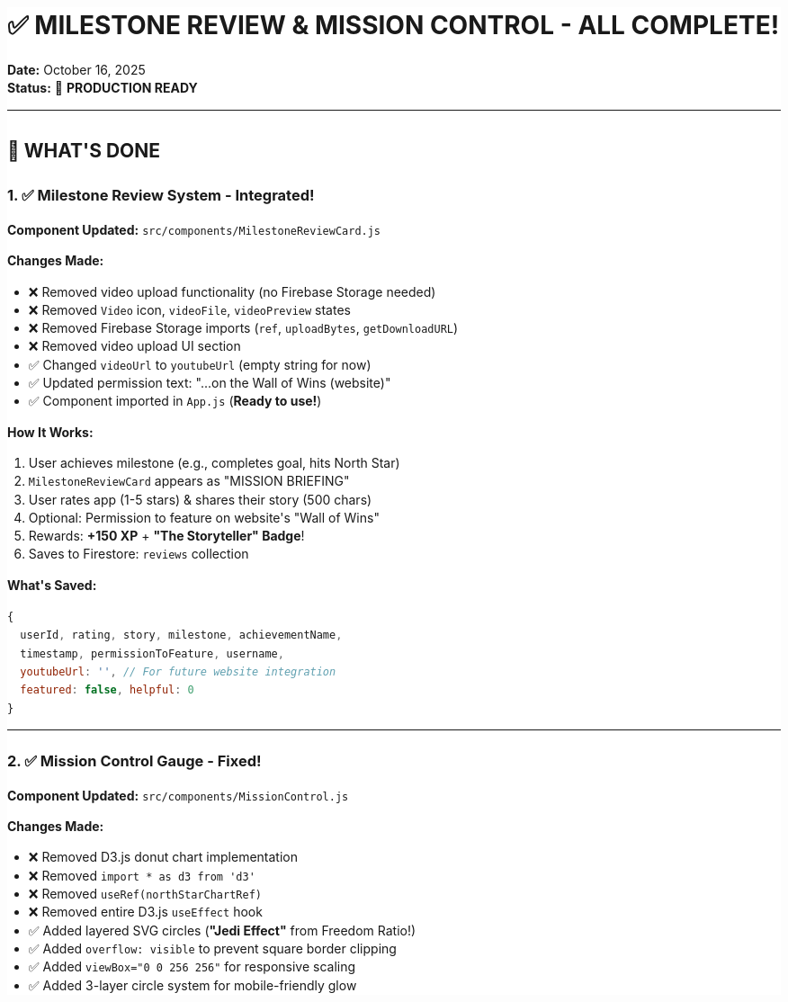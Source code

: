 # ✅ MILESTONE REVIEW & MISSION CONTROL - ALL COMPLETE!

**Date:** October 16, 2025  
**Status:** 🎯 **PRODUCTION READY**

---

## 🎊 WHAT'S DONE

### **1. ✅ Milestone Review System - Integrated!**

**Component Updated:** `src/components/MilestoneReviewCard.js`

**Changes Made:**
- ❌ Removed video upload functionality (no Firebase Storage needed)
- ❌ Removed `Video` icon, `videoFile`, `videoPreview` states
- ❌ Removed Firebase Storage imports (`ref`, `uploadBytes`, `getDownloadURL`)
- ❌ Removed video upload UI section
- ✅ Changed `videoUrl` to `youtubeUrl` (empty string for now)
- ✅ Updated permission text: "...on the Wall of Wins (website)"
- ✅ Component imported in `App.js` (**Ready to use!**)

**How It Works:**
1. User achieves milestone (e.g., completes goal, hits North Star)
2. `MilestoneReviewCard` appears as "MISSION BRIEFING"
3. User rates app (1-5 stars) & shares their story (500 chars)
4. Optional: Permission to feature on website's "Wall of Wins"
5. Rewards: **+150 XP** + **"The Storyteller" Badge**!
6. Saves to Firestore: `reviews` collection

**What's Saved:**
```javascript
{
  userId, rating, story, milestone, achievementName,
  timestamp, permissionToFeature, username,
  youtubeUrl: '', // For future website integration
  featured: false, helpful: 0
}
```

---

### **2. ✅ Mission Control Gauge - Fixed!**

**Component Updated:** `src/components/MissionControl.js`

**Changes Made:**
- ❌ Removed D3.js donut chart implementation
- ❌ Removed `import * as d3 from 'd3'`
- ❌ Removed `useRef(northStarChartRef)`
- ❌ Removed entire D3.js `useEffect` hook
- ✅ Added layered SVG circles (**"Jedi Effect"** from Freedom Ratio!)
- ✅ Added `overflow: visible` to prevent square border clipping
- ✅ Added `viewBox="0 0 256 256"` for responsive scaling
- ✅ Added 3-layer circle system for mobile-friendly glow
